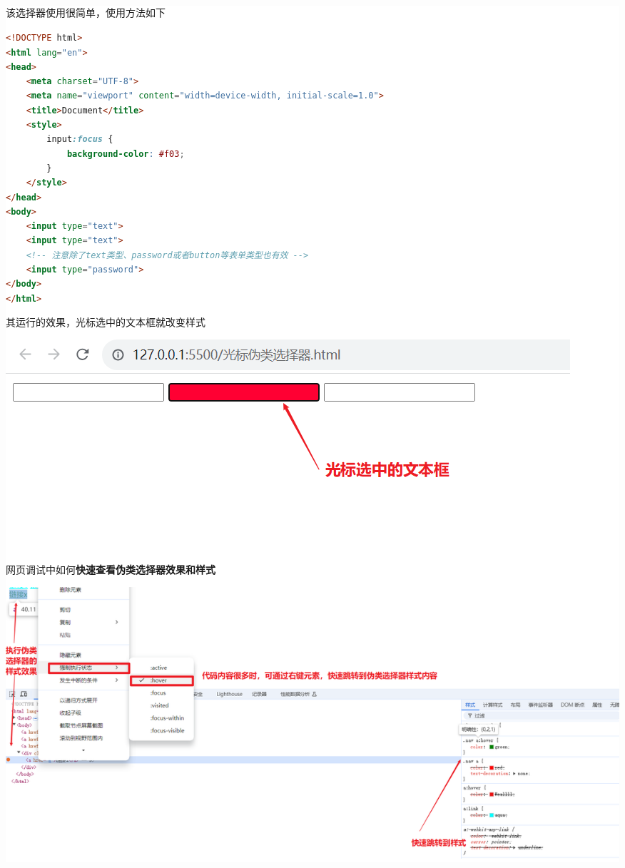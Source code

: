 该选择器使用很简单，使用方法如下

```html
<!DOCTYPE html>
<html lang="en">
<head>
    <meta charset="UTF-8">
    <meta name="viewport" content="width=device-width, initial-scale=1.0">
    <title>Document</title>
    <style>
        input:focus {
            background-color: #f03;
        }
    </style>
</head>
<body>
    <input type="text">
    <input type="text">
    <!-- 注意除了text类型、password或者button等表单类型也有效 -->
    <input type="password">
</body>
</html>
```

其运行的效果，光标选中的文本框就改变样式

![image-20230817175205558](css.assets/image-20230817175205558.png)

网页调试中如何**快速查看伪类选择器效果和样式**

![image-20240808160755580](css.assets/image-20240808160755580.png)
